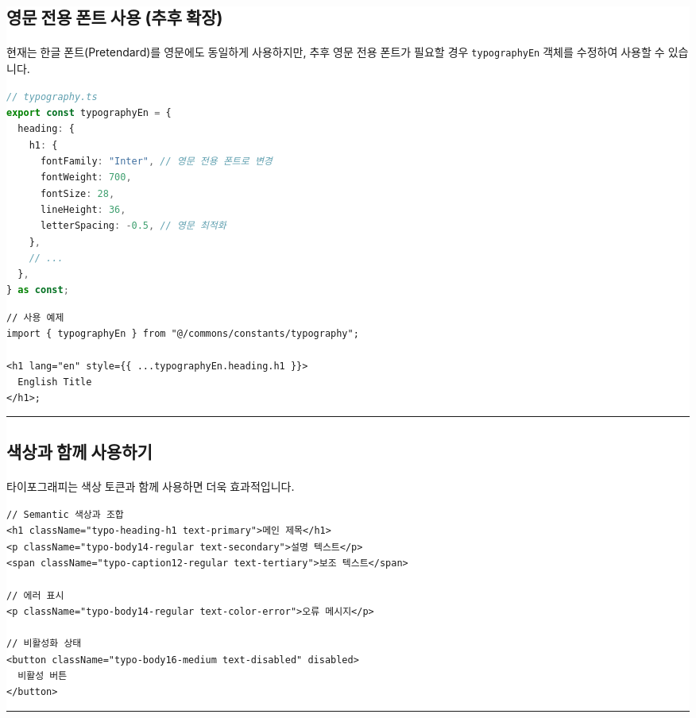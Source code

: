 
## 영문 전용 폰트 사용 (추후 확장)

현재는 한글 폰트(Pretendard)를 영문에도 동일하게 사용하지만,
추후 영문 전용 폰트가 필요할 경우 `typographyEn` 객체를 수정하여 사용할 수 있습니다.

```typescript
// typography.ts
export const typographyEn = {
  heading: {
    h1: {
      fontFamily: "Inter", // 영문 전용 폰트로 변경
      fontWeight: 700,
      fontSize: 28,
      lineHeight: 36,
      letterSpacing: -0.5, // 영문 최적화
    },
    // ...
  },
} as const;
```

```tsx
// 사용 예제
import { typographyEn } from "@/commons/constants/typography";

<h1 lang="en" style={{ ...typographyEn.heading.h1 }}>
  English Title
</h1>;
```

---

## 색상과 함께 사용하기

타이포그래피는 색상 토큰과 함께 사용하면 더욱 효과적입니다.

```tsx
// Semantic 색상과 조합
<h1 className="typo-heading-h1 text-primary">메인 제목</h1>
<p className="typo-body14-regular text-secondary">설명 텍스트</p>
<span className="typo-caption12-regular text-tertiary">보조 텍스트</span>

// 에러 표시
<p className="typo-body14-regular text-color-error">오류 메시지</p>

// 비활성화 상태
<button className="typo-body16-medium text-disabled" disabled>
  비활성 버튼
</button>
```

---
